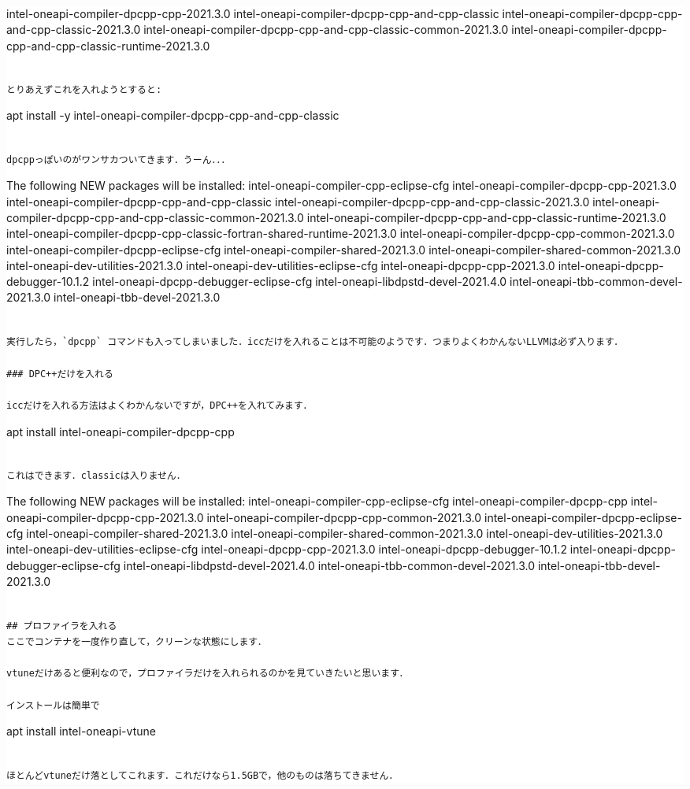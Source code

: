 ```
```
  intel-oneapi-compiler-dpcpp-cpp-2021.3.0 
  intel-oneapi-compiler-dpcpp-cpp-and-cpp-classic
  intel-oneapi-compiler-dpcpp-cpp-and-cpp-classic-2021.3.0
  intel-oneapi-compiler-dpcpp-cpp-and-cpp-classic-common-2021.3.0
  intel-oneapi-compiler-dpcpp-cpp-and-cpp-classic-runtime-2021.3.0
```

とりあえずこれを入れようとすると: 

```
  apt install -y intel-oneapi-compiler-dpcpp-cpp-and-cpp-classic
```

dpcppっぽいのがワンサカついてきます．うーん．．．

```
The following NEW packages will be installed:
  intel-oneapi-compiler-cpp-eclipse-cfg intel-oneapi-compiler-dpcpp-cpp-2021.3.0 intel-oneapi-compiler-dpcpp-cpp-and-cpp-classic intel-oneapi-compiler-dpcpp-cpp-and-cpp-classic-2021.3.0
  intel-oneapi-compiler-dpcpp-cpp-and-cpp-classic-common-2021.3.0 intel-oneapi-compiler-dpcpp-cpp-and-cpp-classic-runtime-2021.3.0 intel-oneapi-compiler-dpcpp-cpp-classic-fortran-shared-runtime-2021.3.0
  intel-oneapi-compiler-dpcpp-cpp-common-2021.3.0 intel-oneapi-compiler-dpcpp-eclipse-cfg intel-oneapi-compiler-shared-2021.3.0 intel-oneapi-compiler-shared-common-2021.3.0 intel-oneapi-dev-utilities-2021.3.0
  intel-oneapi-dev-utilities-eclipse-cfg intel-oneapi-dpcpp-cpp-2021.3.0 intel-oneapi-dpcpp-debugger-10.1.2 intel-oneapi-dpcpp-debugger-eclipse-cfg intel-oneapi-libdpstd-devel-2021.4.0
  intel-oneapi-tbb-common-devel-2021.3.0 intel-oneapi-tbb-devel-2021.3.0
```

実行したら，`dpcpp` コマンドも入ってしまいました．iccだけを入れることは不可能のようです．つまりよくわかんないLLVMは必ず入ります．

### DPC++だけを入れる

iccだけを入れる方法はよくわかんないですが，DPC++を入れてみます．

```
apt install intel-oneapi-compiler-dpcpp-cpp
```

これはできます．classicは入りません．

```
The following NEW packages will be installed:
  intel-oneapi-compiler-cpp-eclipse-cfg intel-oneapi-compiler-dpcpp-cpp intel-oneapi-compiler-dpcpp-cpp-2021.3.0 intel-oneapi-compiler-dpcpp-cpp-common-2021.3.0 intel-oneapi-compiler-dpcpp-eclipse-cfg
  intel-oneapi-compiler-shared-2021.3.0 intel-oneapi-compiler-shared-common-2021.3.0 intel-oneapi-dev-utilities-2021.3.0 intel-oneapi-dev-utilities-eclipse-cfg intel-oneapi-dpcpp-cpp-2021.3.0
  intel-oneapi-dpcpp-debugger-10.1.2 intel-oneapi-dpcpp-debugger-eclipse-cfg intel-oneapi-libdpstd-devel-2021.4.0 intel-oneapi-tbb-common-devel-2021.3.0 intel-oneapi-tbb-devel-2021.3.0
```

## プロファイラを入れる
ここでコンテナを一度作り直して，クリーンな状態にします．

vtuneだけあると便利なので，プロファイラだけを入れられるのかを見ていきたいと思います．

インストールは簡単で

```
apt install intel-oneapi-vtune
```

ほとんどvtuneだけ落としてこれます．これだけなら1.5GBで，他のものは落ちてきません．
```